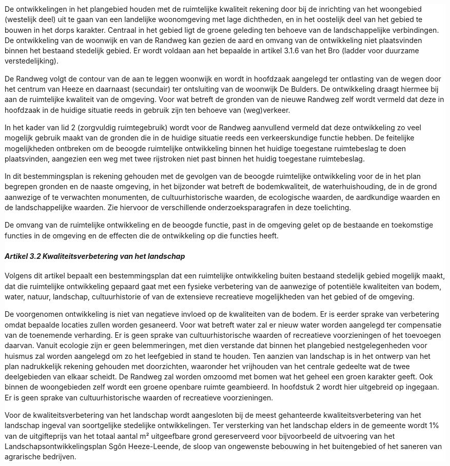 De ontwikkelingen in het plangebied houden met de ruimtelijke kwaliteit rekening door bij de inrichting van het woongebied (westelijk deel) uit te gaan van een landelijke woonomgeving met lage dichtheden, en in het oostelijk deel van het gebied te bouwen in het dorps karakter. Centraal in het gebied ligt de groene geleding ten behoeve van de landschappelijke verbindingen. De ontwikkeling van de woonwijk en van de Randweg kan gezien de aard en omvang van de ontwikkeling niet plaatsvinden binnen het bestaand stedelijk gebied. Er wordt voldaan aan het bepaalde in artikel 3.1.6 van het Bro (ladder voor duurzame verstedelijking).

De Randweg volgt de contour van de aan te leggen woonwijk en wordt in hoofdzaak aangelegd ter ontlasting van de wegen door het centrum van Heeze en daarnaast (secundair) ter ontsluiting van de woonwijk De Bulders. De ontwikkeling draagt hiermee bij aan de ruimtelijke kwaliteit van de omgeving. Voor wat betreft de gronden van de nieuwe Randweg zelf wordt vermeld dat deze in hoofdzaak in de huidige situatie reeds in gebruik zijn ten behoeve van (weg)verkeer.

In het kader van lid 2 (zorgvuldig ruimtegebruik) wordt voor de Randweg aanvullend vermeld dat deze ontwikkeling zo veel mogelijk gebruik maakt van de gronden die in de huidige situatie reeds een verkeerskundige functie hebben. De feitelijke mogelijkheden ontbreken om de beoogde ruimtelijke ontwikkeling binnen het huidige toegestane ruimtebeslag te doen plaatsvinden, aangezien een weg met twee rijstroken niet past binnen het huidig toegestane ruimtebeslag.

In dit bestemmingsplan is rekening gehouden met de gevolgen van de beoogde ruimtelijke ontwikkeling voor de in het plan begrepen gronden en de naaste omgeving, in het bijzonder wat betreft de bodemkwaliteit, de waterhuishouding, de in de grond aanwezige of te verwachten monumenten, de cultuurhistorische waarden, de ecologische waarden, de aardkundige waarden en de landschappelijke waarden. Zie hiervoor de verschillende onderzoeksparagrafen in deze toelichting.

De omvang van de ruimtelijke ontwikkeling en de beoogde functie, past in de omgeving gelet op de bestaande en toekomstige functies in de omgeving en de effecten die de ontwikkeling op die functies heeft.

#### *Artikel 3.2 Kwaliteitsverbetering van het landschap*

Volgens dit artikel bepaalt een bestemmingsplan dat een ruimtelijke ontwikkeling buiten bestaand stedelijk gebied mogelijk maakt, dat die ruimtelijke ontwikkeling gepaard gaat met een fysieke verbetering van de aanwezige of potentiële kwaliteiten van bodem, water, natuur, landschap, cultuurhistorie of van de extensieve recreatieve mogelijkheden van het gebied of de omgeving.

De voorgenomen ontwikkeling is niet van negatieve invloed op de kwaliteiten van de bodem. Er is eerder sprake van verbetering omdat bepaalde locaties zullen worden gesaneerd. Voor wat betreft water zal er nieuw water worden aangelegd ter compensatie van de toenemende verharding. Er is geen sprake van cultuurhistorische waarden of recreatieve voorzieningen of het toevoegen daarvan. Vanuit ecologie zijn er geen belemmeringen, met dien verstande dat binnen het plangebied nestgelegenheden voor huismus zal worden aangelegd om zo het leefgebied in stand te houden. Ten aanzien van landschap is in het ontwerp van het plan nadrukkelijk rekening gehouden met doorzichten, waaronder het vrijhouden van het centrale gedeelte wat de twee deelgebieden van elkaar scheidt. De Randweg zal worden omzoomd met bomen wat het geheel een groen karakter geeft. Ook binnen de woongebieden zelf wordt een groene openbare ruimte geambieerd. In hoofdstuk 2 wordt hier uitgebreid op ingegaan. Er is geen sprake van cultuurhistorische waarden of recreatieve voorzieningen.

Voor de kwaliteitsverbetering van het landschap wordt aangesloten bij de meest gehanteerde kwaliteitsverbetering van het landschap ingeval van soortgelijke stedelijke ontwikkelingen. Ter versterking van het landschap elders in de gemeente wordt 1% van de uitgifteprijs van het totaal aantal m² uitgeefbare grond gereserveerd voor bijvoorbeeld de uitvoering van het Landschapsontwikkelingsplan Sgôn Heeze-Leende, de sloop van ongewenste bebouwing in het buitengebied of het saneren van agrarische bedrijven.
